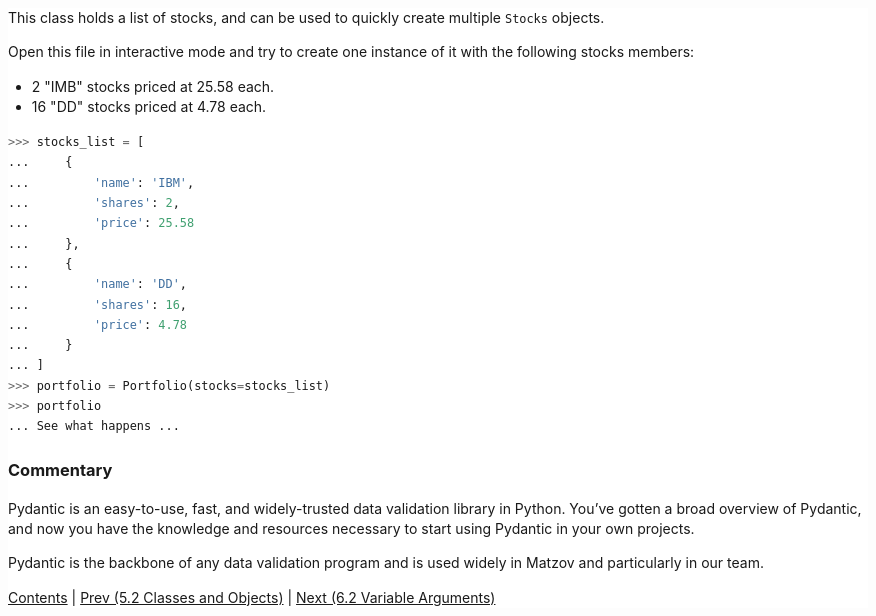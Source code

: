 This class holds a list of stocks, and can be used to quickly create multiple `Stocks` objects.

Open this file in interactive mode and try to create one instance of it with the following stocks members:

- 2 "IMB" stocks priced at 25.58 each.
- 16 "DD" stocks priced at 4.78 each.

```python
>>> stocks_list = [      
...     {
...         'name': 'IBM',
...         'shares': 2,
...         'price': 25.58
...     },
...     {
...         'name': 'DD',
...         'shares': 16,
...         'price': 4.78
...     }
... ]
>>> portfolio = Portfolio(stocks=stocks_list) 
>>> portfolio
... See what happens ...
```

### Commentary

Pydantic is an easy-to-use, fast, and widely-trusted data validation library in Python. You’ve gotten a broad overview of Pydantic, and now you have the knowledge and resources necessary to start using Pydantic in your own projects.

Pydantic is the backbone of any data validation program and is used widely in Matzov and particularly in our team.

[Contents](../Contents.md) \| [Prev (5.2 Classes and Objects)](../05_Object_model/02_Classes_encapsulation.md) \| [Next (6.2 Variable Arguments)](02_Variable_arguments.md)

